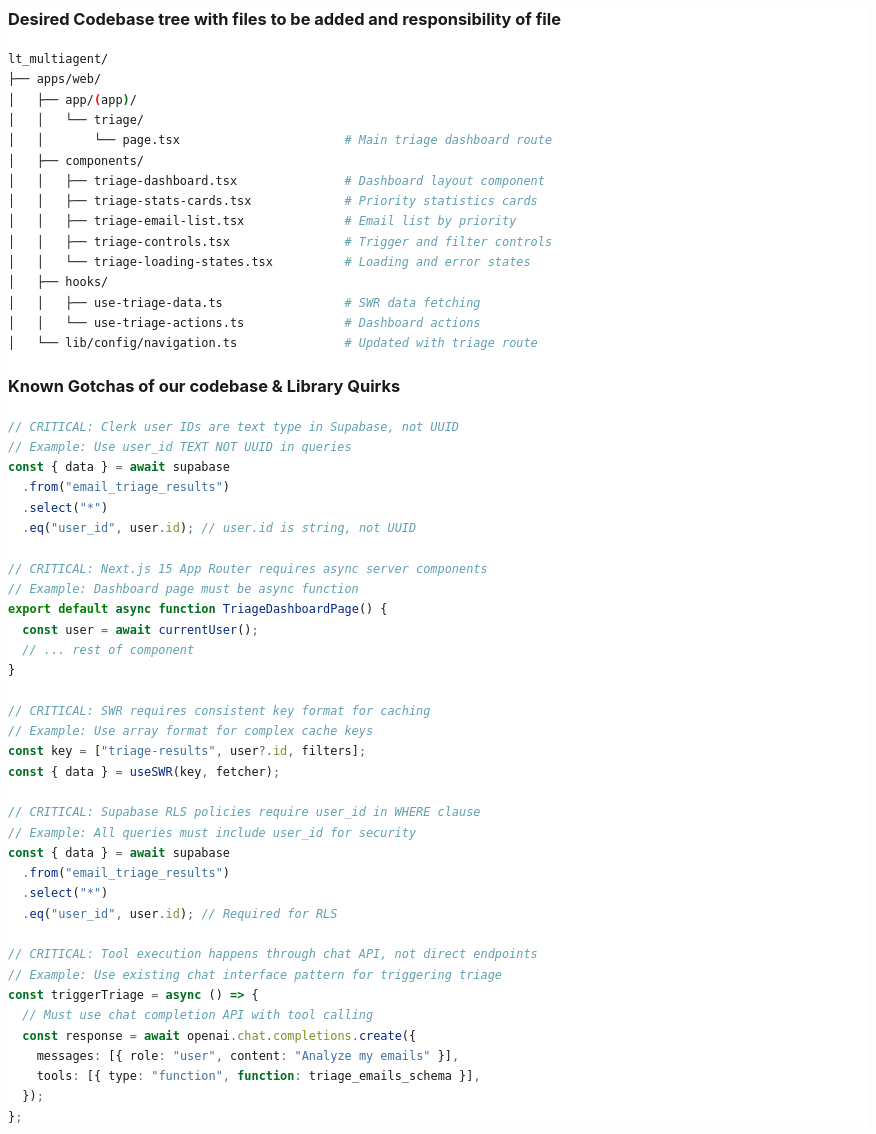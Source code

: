 ### Desired Codebase tree with files to be added and responsibility of file

```bash
lt_multiagent/
├── apps/web/
│   ├── app/(app)/
│   │   └── triage/
│   │       └── page.tsx                       # Main triage dashboard route
│   ├── components/
│   │   ├── triage-dashboard.tsx               # Dashboard layout component
│   │   ├── triage-stats-cards.tsx             # Priority statistics cards
│   │   ├── triage-email-list.tsx              # Email list by priority
│   │   ├── triage-controls.tsx                # Trigger and filter controls
│   │   └── triage-loading-states.tsx          # Loading and error states
│   ├── hooks/
│   │   ├── use-triage-data.ts                 # SWR data fetching
│   │   └── use-triage-actions.ts              # Dashboard actions
│   └── lib/config/navigation.ts               # Updated with triage route
```

### Known Gotchas of our codebase & Library Quirks

```typescript
// CRITICAL: Clerk user IDs are text type in Supabase, not UUID
// Example: Use user_id TEXT NOT UUID in queries
const { data } = await supabase
  .from("email_triage_results")
  .select("*")
  .eq("user_id", user.id); // user.id is string, not UUID

// CRITICAL: Next.js 15 App Router requires async server components
// Example: Dashboard page must be async function
export default async function TriageDashboardPage() {
  const user = await currentUser();
  // ... rest of component
}

// CRITICAL: SWR requires consistent key format for caching
// Example: Use array format for complex cache keys
const key = ["triage-results", user?.id, filters];
const { data } = useSWR(key, fetcher);

// CRITICAL: Supabase RLS policies require user_id in WHERE clause
// Example: All queries must include user_id for security
const { data } = await supabase
  .from("email_triage_results")
  .select("*")
  .eq("user_id", user.id); // Required for RLS

// CRITICAL: Tool execution happens through chat API, not direct endpoints
// Example: Use existing chat interface pattern for triggering triage
const triggerTriage = async () => {
  // Must use chat completion API with tool calling
  const response = await openai.chat.completions.create({
    messages: [{ role: "user", content: "Analyze my emails" }],
    tools: [{ type: "function", function: triage_emails_schema }],
  });
};
```
